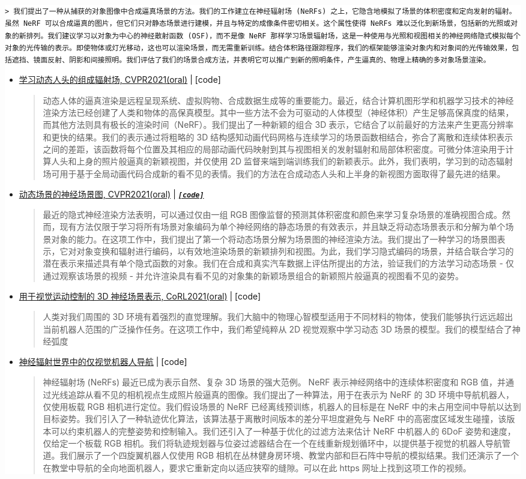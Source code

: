     > 我们提出了一种从捕获的对象图像中合成逼真场景的方法。我们的工作建立在神经辐射场 (NeRFs) 之上，它隐含地模拟了场景的体积密度和定向发射的辐射。虽然 NeRF 可以合成逼真的图片，但它们只对静态场景进行建模，并且与特定的成像条件密切相关。这个属性使得 NeRFs 难以泛化到新场景，包括新的光照或对象的新排列。我们建议学习以对象为中心的神经散射函数 (OSF)，而不是像 NeRF 那样学习场景辐射场，这是一种使用与光照和视图相关的神经网络隐式模拟每个对象的光传输的表示。即使物体或灯光移动，这也可以渲染场景，而无需重新训练。结合体积路径跟踪程序，我们的框架能够渲染对象内和对象间的光传输效果，包括遮挡、镜面反射、阴影和间接照明。我们评估了我们的场景合成方法，并表明它可以推广到新的照明条件，产生逼真的、物理上精确的多对象场景渲染。
  - [学习动态人头的组成辐射场, CVPR2021(oral)](https://ziyanw1.github.io/hybrid_nerf/) | [code]
    > 动态人体的逼真渲染是远程呈现系统、虚拟购物、合成数据生成等的重要能力。最近，结合计算机图形学和机器学习技术的神经渲染方法已经创建了人类和物体的高保真模型。其中一些方法不会为可驱动的人体模型（神经体积）产生足够高保真度的结果，而其他方法则具有极长的渲染时间（NeRF）。我们提出了一种新颖的组合 3D 表示，它结合了以前最好的方法来产生更高分辨率和更快的结果。我们的表示通过将粗略的 3D 结构感知动画代码网格与连续学习的场景函数相结合，弥合了离散和连续体积表示之间的差距，该函数将每个位置及其相应的局部动画代码映射到其与视图相关的发射辐射和局部体积密度。可微分体渲染用于计算人头和上身的照片般逼真的新颖视图，并仅使用 2D 监督来端到端训练我们的新颖表示。此外，我们表明，学习到的动态辐射场可用于基于全局动画代码合成新的看不见的表情。我们的方法在合成动态人头和上半身的新视图方面取得了最先进的结果。
  - [动态场景的神经场景图, CVPR2021(oral)](https://arxiv.org/abs/2011.10379) | [***``[code]``***](https://github.com/princeton-computational-imaging/neural-scene-graphs)
    > 最近的隐式神经渲染方法表明，可以通过仅由一组 RGB 图像监督的预测其体积密度和颜色来学习复杂场景的准确视图合成。然而，现有方法仅限于学习将所有场景对象编码为单个神经网络的静态场景的有效表示，并且缺乏将动态场景表示和分解为单个场景对象的能力。在这项工作中，我们提出了第一个将动态场景分解为场景图的神经渲染方法。我们提出了一种学习的场景图表示，它对对象变换和辐射进行编码，以有效地渲染场景的新颖排列和视图。为此，我们学习隐式编码的场景，并结合联合学习的潜在表示来描述具有单个隐式函数的对象。我们在合成和真实汽车数据上评估所提出的方法，验证我们的方法学习动态场景 - 仅通过观察该场景的视频 - 并允许渲染具有看不见的对象集的新颖场景组合的新颖照片般逼真的视图看不见的姿势。
  - [用于视觉运动控制的 3D 神经场景表示, CoRL2021(oral)](https://3d-representation-learning.github.io/nerf-dy/) | [code]
    > 人类对我们周围的 3D 环境有着强烈的直觉理解。我们大脑中的物理心智模型适用于不同材料的物体，使我们能够执行远远超出当前机器人范围的广泛操作任务。在这项工作中，我们希望纯粹从 2D 视觉观察中学习动态 3D 场景的模型。我们的模型结合了神经弧度
  - [神经辐射世界中的仅视觉机器人导航](https://arxiv.org/abs/2110.00168) | [code]
    > 神经辐射场 (NeRFs) 最近已成为表示自然、复杂 3D 场景的强大范例。 NeRF 表示神经网络中的连续体积密度和 RGB 值，并通过光线追踪从看不见的相机视点生成照片般逼真的图像。我们提出了一种算法，用于在表示为 NeRF 的 3D 环境中导航机器人，仅使用板载 RGB 相机进行定位。我们假设场景的 NeRF 已经离线预训练，机器人的目标是在 NeRF 中的未占用空间中导航以达到目标姿势。我们引入了一种轨迹优化算法，该算法基于离散时间版本的差分平坦度避免与 NeRF 中的高密度区域发生碰撞，该版本可以约束机器人的完整姿势和控制输入。我们还引入了一种基于优化的过滤方法来估计 NeRF 中机器人的 6DoF 姿势和速度，仅给定一个板载 RGB 相机。我们将轨迹规划器与位姿过滤器结合在一个在线重新规划循环中，以提供基于视觉的机器人导航管道。我们展示了一个四旋翼机器人仅使用 RGB 相机在丛林健身房环境、教堂内部和巨石阵中导航的模拟结果。我们还演示了一个在教堂中导航的全向地面机器人，要求它重新定向以适应狭窄的缝隙。可以在此 https 网址上找到这项工作的视频。
